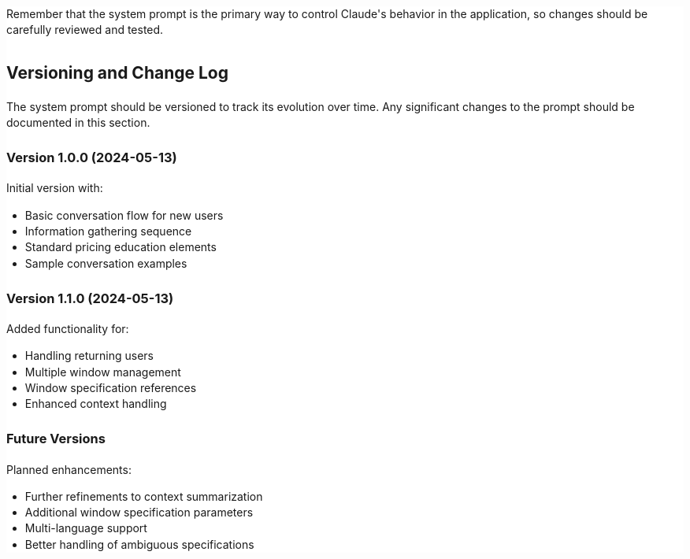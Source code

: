 Remember that the system prompt is the primary way to control Claude's behavior in the application, so changes should be carefully reviewed and tested.

## Versioning and Change Log

The system prompt should be versioned to track its evolution over time. Any significant changes to the prompt should be documented in this section.

### Version 1.0.0 (2024-05-13)

Initial version with:
- Basic conversation flow for new users
- Information gathering sequence
- Standard pricing education elements
- Sample conversation examples

### Version 1.1.0 (2024-05-13)

Added functionality for:
- Handling returning users
- Multiple window management
- Window specification references
- Enhanced context handling

### Future Versions

Planned enhancements:
- Further refinements to context summarization
- Additional window specification parameters
- Multi-language support
- Better handling of ambiguous specifications